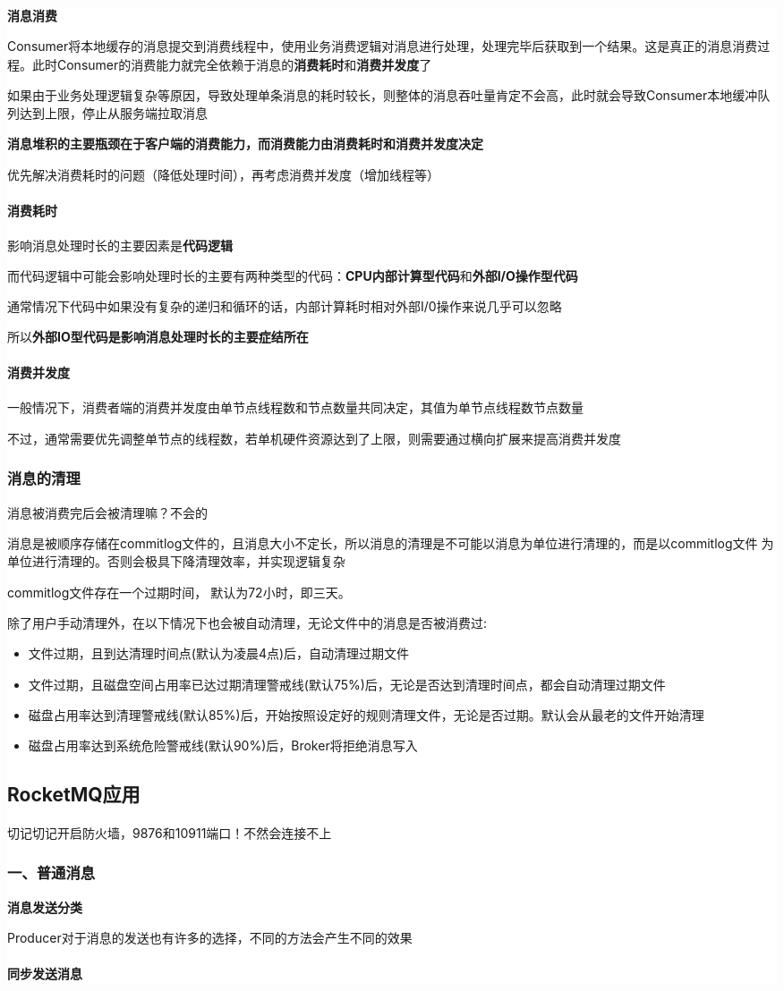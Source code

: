 **消息消费**

Consumer将本地缓存的消息提交到消费线程中，使用业务消费逻辑对消息进行处理，处理完毕后获取到一个结果。这是真正的消息消费过程。此时Consumer的消费能力就完全依赖于消息的**消费耗时**和**消费并发度**了

如果由于业务处理逻辑复杂等原因，导致处理单条消息的耗时较长，则整体的消息吞吐量肯定不会高，此时就会导致Consumer本地缓冲队列达到上限，停止从服务端拉取消息



**消息堆积的主要瓶颈在于客户端的消费能力，而消费能力由消费耗时和消费并发度决定**

优先解决消费耗时的问题（降低处理时间），再考虑消费并发度（增加线程等）



#### 消费耗时

影响消息处理时长的主要因素是**代码逻辑**

而代码逻辑中可能会影响处理时长的主要有两种类型的代码：**CPU内部计算型代码**和**外部I/O操作型代码**

通常情况下代码中如果没有复杂的递归和循环的话，内部计算耗时相对外部I/0操作来说几乎可以忽略

所以**外部IO型代码是影响消息处理时长的主要症结所在**

#### 消费并发度

一般情况下，消费者端的消费并发度由单节点线程数和节点数量共同决定，其值为单节点线程数节点数量

不过，通常需要优先调整单节点的线程数，若单机硬件资源达到了上限，则需要通过横向扩展来提高消费并发度



### 消息的清理

消息被消费完后会被清理嘛？不会的

消息是被顺序存储在commitlog文件的，且消息大小不定长，所以消息的清理是不可能以消息为单位进行清理的，而是以commitlog文件 为单位进行清理的。否则会极具下降清理效率，并实现逻辑复杂

commitlog文件存在一个过期时间， 默认为72小时，即三天。

除了用户手动清理外，在以下情况下也会被自动清理，无论文件中的消息是否被消费过:

- 文件过期，且到达清理时间点(默认为凌晨4点)后，自动清理过期文件
- 文件过期，且磁盘空间占用率已达过期清理警戒线(默认75%)后，无论是否达到清理时间点，都会自动清理过期文件
- 磁盘占用率达到清理警戒线(默认85%)后，开始按照设定好的规则清理文件，无论是否过期。默认会从最老的文件开始清理

- 磁盘占用率达到系统危险警戒线(默认90%)后，Broker将拒绝消息写入



## RocketMQ应用

切记切记开启防火墙，9876和10911端口！不然会连接不上

### 一、普通消息

**消息发送分类**

Producer对于消息的发送也有许多的选择，不同的方法会产生不同的效果

#### 同步发送消息
